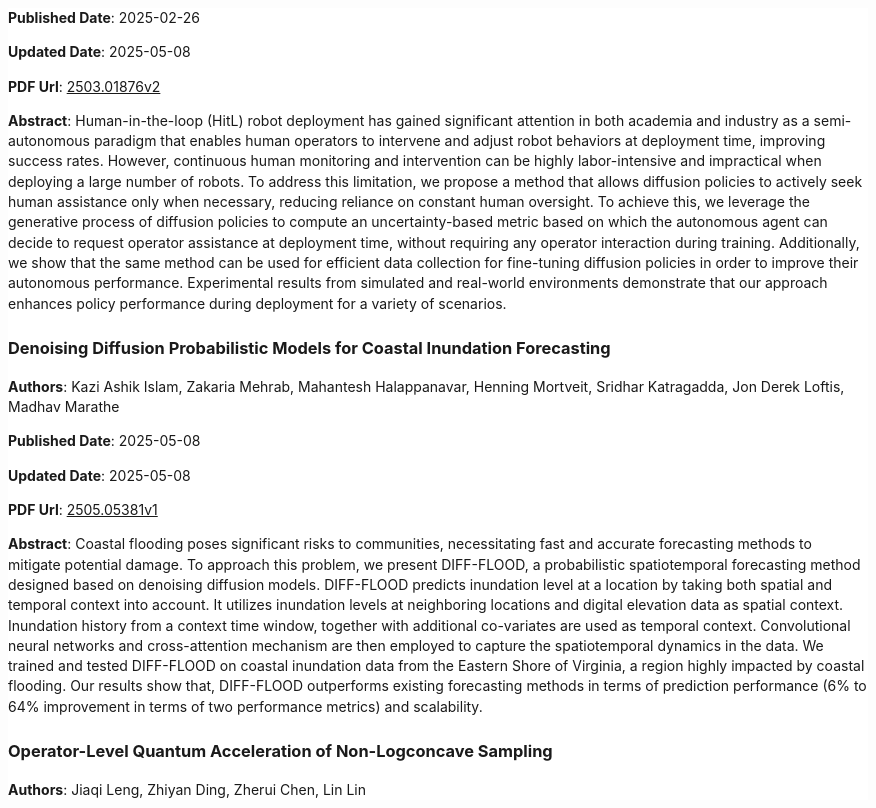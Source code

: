 **Published Date**: 2025-02-26

**Updated Date**: 2025-05-08

**PDF Url**: [2503.01876v2](http://arxiv.org/pdf/2503.01876v2)

**Abstract**: Human-in-the-loop (HitL) robot deployment has gained significant attention in
both academia and industry as a semi-autonomous paradigm that enables human
operators to intervene and adjust robot behaviors at deployment time, improving
success rates. However, continuous human monitoring and intervention can be
highly labor-intensive and impractical when deploying a large number of robots.
To address this limitation, we propose a method that allows diffusion policies
to actively seek human assistance only when necessary, reducing reliance on
constant human oversight. To achieve this, we leverage the generative process
of diffusion policies to compute an uncertainty-based metric based on which the
autonomous agent can decide to request operator assistance at deployment time,
without requiring any operator interaction during training. Additionally, we
show that the same method can be used for efficient data collection for
fine-tuning diffusion policies in order to improve their autonomous
performance. Experimental results from simulated and real-world environments
demonstrate that our approach enhances policy performance during deployment for
a variety of scenarios.


### Denoising Diffusion Probabilistic Models for Coastal Inundation Forecasting
**Authors**: Kazi Ashik Islam, Zakaria Mehrab, Mahantesh Halappanavar, Henning Mortveit, Sridhar Katragadda, Jon Derek Loftis, Madhav Marathe

**Published Date**: 2025-05-08

**Updated Date**: 2025-05-08

**PDF Url**: [2505.05381v1](http://arxiv.org/pdf/2505.05381v1)

**Abstract**: Coastal flooding poses significant risks to communities, necessitating fast
and accurate forecasting methods to mitigate potential damage. To approach this
problem, we present DIFF-FLOOD, a probabilistic spatiotemporal forecasting
method designed based on denoising diffusion models. DIFF-FLOOD predicts
inundation level at a location by taking both spatial and temporal context into
account. It utilizes inundation levels at neighboring locations and digital
elevation data as spatial context. Inundation history from a context time
window, together with additional co-variates are used as temporal context.
Convolutional neural networks and cross-attention mechanism are then employed
to capture the spatiotemporal dynamics in the data. We trained and tested
DIFF-FLOOD on coastal inundation data from the Eastern Shore of Virginia, a
region highly impacted by coastal flooding. Our results show that, DIFF-FLOOD
outperforms existing forecasting methods in terms of prediction performance (6%
to 64% improvement in terms of two performance metrics) and scalability.


### Operator-Level Quantum Acceleration of Non-Logconcave Sampling
**Authors**: Jiaqi Leng, Zhiyan Ding, Zherui Chen, Lin Lin
